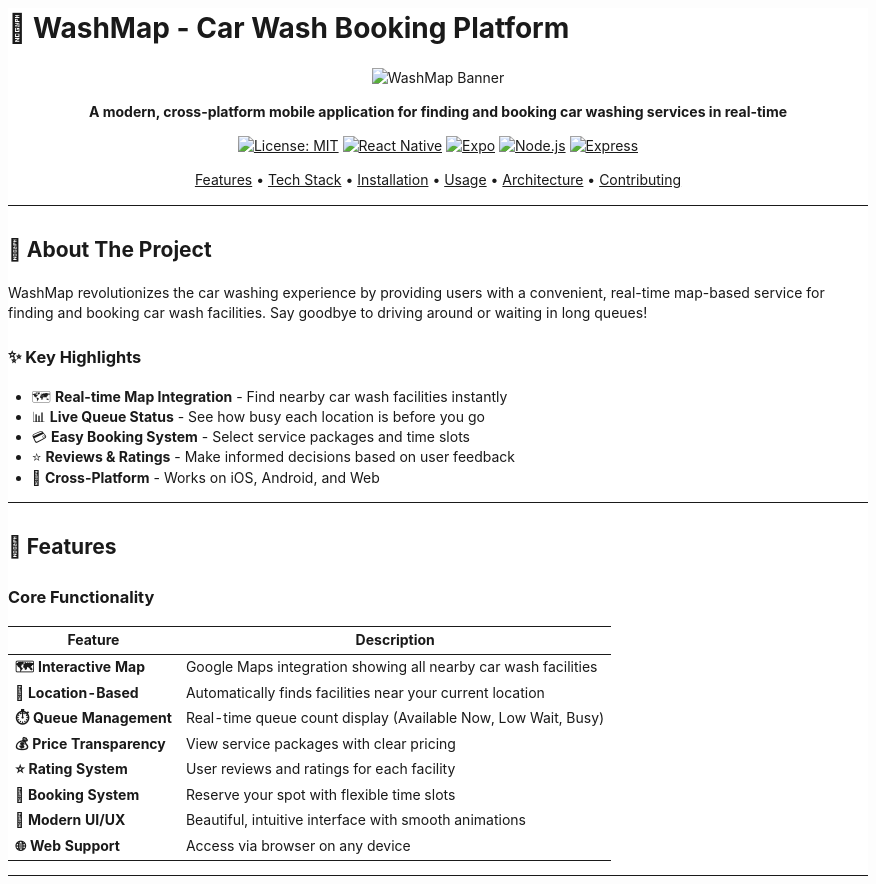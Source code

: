 # 🚗 WashMap - Car Wash Booking Platform

<div align="center">

![WashMap Banner](https://img.shields.io/badge/WashMap-Car%20Wash%20Booking-0EA5E9?style=for-the-badge)

**A modern, cross-platform mobile application for finding and booking car washing services in real-time**

[![License: MIT](https://img.shields.io/badge/License-MIT-yellow.svg)](https://opensource.org/licenses/MIT)
[![React Native](https://img.shields.io/badge/React%20Native-0.72-61DAFB?logo=react)](https://reactnative.dev/)
[![Expo](https://img.shields.io/badge/Expo-49.0-000020?logo=expo)](https://expo.dev/)
[![Node.js](https://img.shields.io/badge/Node.js-18.x-339933?logo=node.js)](https://nodejs.org/)
[![Express](https://img.shields.io/badge/Express-4.x-000000?logo=express)](https://expressjs.com/)

[Features](#-features) • [Tech Stack](#-tech-stack) • [Installation](#-installation) • [Usage](#-usage) • [Architecture](#-architecture) • [Contributing](#-contributing)

</div>

---

## 📖 About The Project

WashMap revolutionizes the car washing experience by providing users with a convenient, real-time map-based service for finding and booking car wash facilities. Say goodbye to driving around or waiting in long queues!

### ✨ Key Highlights

- 🗺️ **Real-time Map Integration** - Find nearby car wash facilities instantly
- 📊 **Live Queue Status** - See how busy each location is before you go
- 💳 **Easy Booking System** - Select service packages and time slots
- ⭐ **Reviews & Ratings** - Make informed decisions based on user feedback
- 📱 **Cross-Platform** - Works on iOS, Android, and Web

---

## 🎯 Features

### Core Functionality

| Feature | Description |
|---------|-------------|
| **🗺️ Interactive Map** | Google Maps integration showing all nearby car wash facilities |
| **📍 Location-Based** | Automatically finds facilities near your current location |
| **⏱️ Queue Management** | Real-time queue count display (Available Now, Low Wait, Busy) |
| **💰 Price Transparency** | View service packages with clear pricing |
| **⭐ Rating System** | User reviews and ratings for each facility |
| **📅 Booking System** | Reserve your spot with flexible time slots |
| **🎨 Modern UI/UX** | Beautiful, intuitive interface with smooth animations |
| **🌐 Web Support** | Access via browser on any device |

---